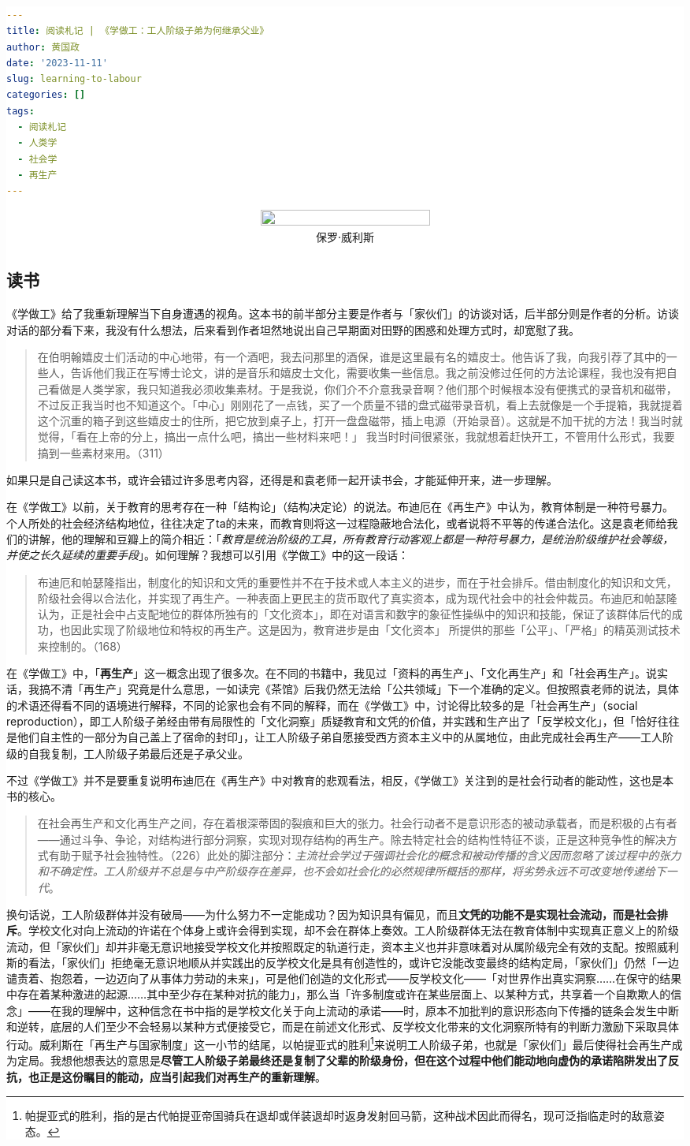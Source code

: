 ```yaml
---
title: 阅读札记 | 《学做工：工人阶级子弟为何继承父业》
author: 黄国政
date: '2023-11-11'
slug: learning-to-labour
categories: []
tags:
  - 阅读札记
  - 人类学
  - 社会学
  - 再生产
---
```




<center>
<img src="https://cdn.jsdelivr.net/gh/residualsun1/blog-static/images/2023/11/11-11-paul.jpeg" width=50% height=50%>
<figcaption>保罗·威利斯</figcaption>
</center>

## 读书

《学做工》给了我重新理解当下自身遭遇的视角。这本书的前半部分主要是作者与「家伙们」的访谈对话，后半部分则是作者的分析。访谈对话的部分看下来，我没有什么想法，后来看到作者坦然地说出自己早期面对田野的困惑和处理方式时，却宽慰了我。

> 在伯明翰嬉皮士们活动的中心地带，有一个酒吧，我去问那里的酒保，谁是这里最有名的嬉皮士。他告诉了我，向我引荐了其中的一些人，告诉他们我正在写博士论文，讲的是音乐和嬉皮士文化，需要收集一些信息。我之前没修过任何的方法论课程，我也没有把自己看做是人类学家，我只知道我必须收集素材。于是我说，你们介不介意我录音啊？他们那个时候根本没有便携式的录音机和磁带，不过反正我当时也不知道这个。「中心」刚刚花了一点钱，买了一个质量不错的盘式磁带录音机，看上去就像是一个手提箱，我就提着这个沉重的箱子到这些嬉皮士的住所，把它放到桌子上，打开一盘盘磁带，插上电源（开始录音）。这就是不加干扰的方法！我当时就觉得，「看在上帝的分上，搞出一点什么吧，搞出一些材料来吧！」 我当时时间很紧张，我就想着赶快开工，不管用什么形式，我要搞到一些素材来用。（311）

如果只是自己读这本书，或许会错过许多思考内容，还得是和袁老师一起开读书会，才能延伸开来，进一步理解。

在《学做工》以前，关于教育的思考存在一种「结构论」（结构决定论）的说法。布迪厄在《再生产》中认为，教育体制是一种符号暴力。个人所处的社会经济结构地位，往往决定了ta的未来，而教育则将这一过程隐蔽地合法化，或者说将不平等的传递合法化。这是袁老师给我们的讲解，他的理解和豆瓣上的简介相近：「*教育是统治阶级的工具，所有教育行动客观上都是一种符号暴力，是统治阶级维护社会等级，并使之长久延续的重要手段*」。如何理解？我想可以引用《学做工》中的这一段话：

> 布迪厄和帕瑟隆指出，制度化的知识和文凭的重要性并不在于技术或人本主义的进步，而在于社会排斥。借由制度化的知识和文凭，阶级社会得以合法化，并实现了再生产。一种表面上更⺠主的货币取代了真实资本，成为现代社会中的社会仲裁员。布迪厄和帕瑟隆认为，正是社会中占支配地位的群体所独有的「文化资本」，即在对语言和数字的象征性操纵中的知识和技能，保证了该群体后代的成功，也因此实现了阶级地位和特权的再生产。这是因为，教育进步是由「文化资本」 所提供的那些「公平」、「严格」的精英测试技术来控制的。（168）

在《学做工》中，「**再生产**」这一概念出现了很多次。在不同的书籍中，我见过「资料的再生产」、「文化再生产」和「社会再生产」。说实话，我搞不清「再生产」究竟是什么意思，一如读完《茶馆》后我仍然无法给「公共领域」下一个准确的定义。但按照袁老师的说法，具体的术语还得看不同的语境进行解释，不同的论家也会有不同的解释，而在《学做工》中，讨论得比较多的是「社会再生产」（social reproduction），即工人阶级子弟经由带有局限性的「文化洞察」质疑教育和文凭的价值，并实践和生产出了「反学校文化」，但「恰好往往是他们自主性的一部分为自己盖上了宿命的封印」，让工人阶级子弟自愿接受西方资本主义中的从属地位，由此完成社会再生产——工人阶级的自我复制，工人阶级子弟最后还是子承父业。

不过《学做工》并不是要重复说明布迪厄在《再生产》中对教育的悲观看法，相反，《学做工》关注到的是社会行动者的能动性，这也是本书的核心。

> 在社会再生产和文化再生产之间，存在着根深蒂固的裂痕和巨大的张力。社会行动者不是意识形态的被动承载者，而是积极的占有者——通过斗争、争论，对结构进行部分洞察，实现对现存结构的再生产。除去特定社会的结构性特征不谈，正是这种竞争性的解决方式有助于赋予社会独特性。（226）此处的脚注部分：*主流社会学过于强调社会化的概念和被动传播的含义因而忽略了该过程中的张力和不确定性。工人阶级并不总是与中产阶级存在差异，也不会如社会化的必然规律所概括的那样，将劣势永远不可改变地传递给下一代*。

换句话说，工人阶级群体并没有破局——为什么努力不一定能成功？因为知识具有偏见，而且**文凭的功能不是实现社会流动，而是社会排斥**。学校文化对向上流动的许诺在个体身上或许会得到实现，却不会在群体上奏效。工人阶级群体无法在教育体制中实现真正意义上的阶级流动，但「家伙们」却并非毫无意识地接受学校文化并按照既定的轨道行走，资本主义也并非意味着对从属阶级完全有效的支配。按照威利斯的看法，「家伙们」拒绝毫无意识地顺从并实践出的反学校文化是具有创造性的，或许它没能改变最终的结构定局，「家伙们」仍然「一边谴责着、抱怨着，一边迈向了从事体力劳动的未来」，可是他们创造的文化形式——反学校文化——「对世界作出真实洞察……在保守的结果中存在着某种激进的起源……其中至少存在某种对抗的能力」，那么当「许多制度或许在某些层面上、以某种方式，共享着一个自欺欺人的信念」——在我的理解中，这种信念在书中指的是学校文化关于向上流动的承诺——时，原本不加批判的意识形态向下传播的链条会发生中断和逆转，底层的人们至少不会轻易以某种方式便接受它，而是在前述文化形式、反学校文化带来的文化洞察所特有的判断力激励下采取具体行动。威利斯在「再生产与国家制度」这一小节的结尾，以帕提亚式的胜利[^patiya]来说明工人阶级子弟，也就是「家伙们」最后使得社会再生产成为定局。我想他想表达的意思是**尽管工人阶级子弟最终还是复制了父辈的阶级身份，但在这个过程中他们能动地向虚伪的承诺陷阱发出了反抗，也正是这份瞩目的能动，应当引起我们对再生产的重新理解**。


[^patiya]: 帕提亚式的胜利，指的是古代帕提亚帝国骑兵在退却或佯装退却时返身发射回马箭，这种战术因此而得名，现可泛指临走时的敌意姿态。